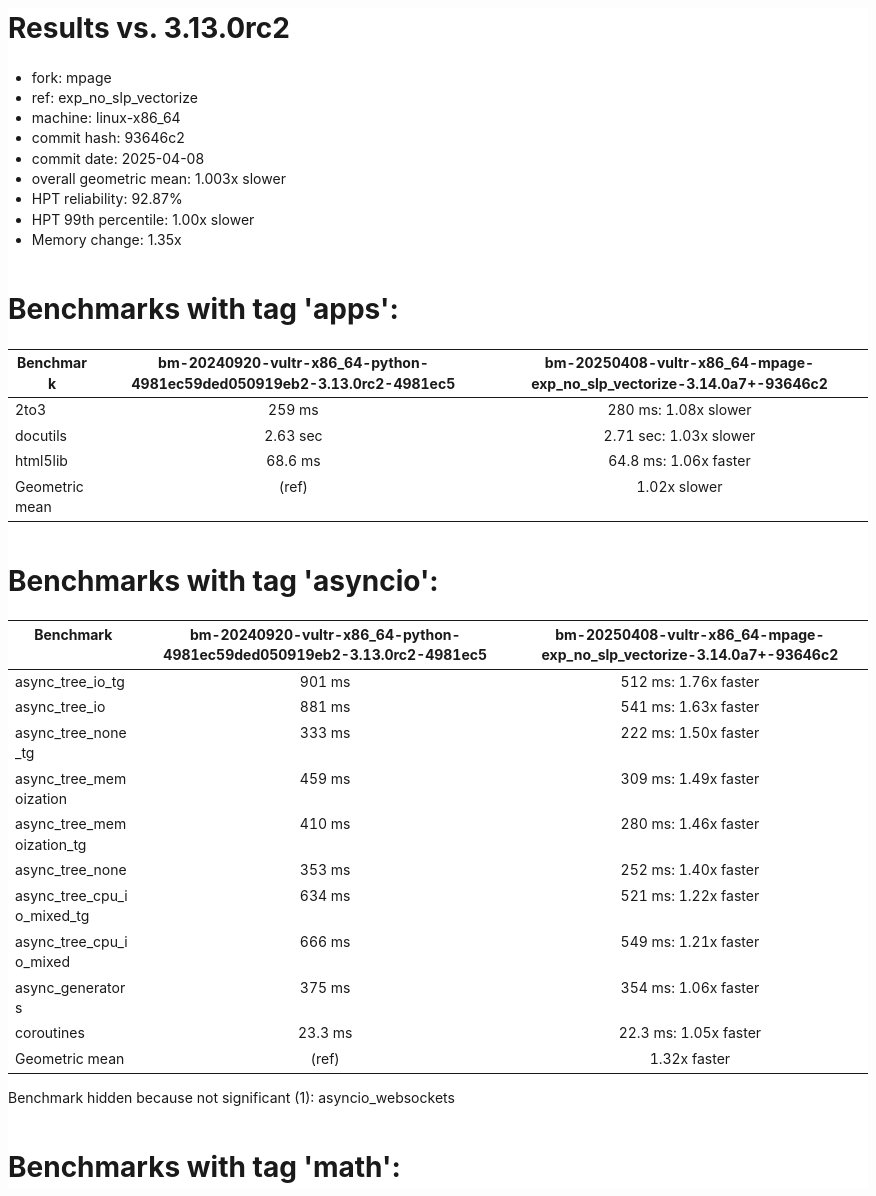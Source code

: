 # Results vs. 3.13.0rc2

- fork: mpage
- ref: exp_no_slp_vectorize
- machine: linux-x86_64
- commit hash: 93646c2
- commit date: 2025-04-08
- overall geometric mean: 1.003x slower
- HPT reliability: 92.87%
- HPT 99th percentile: 1.00x slower
- Memory change: 1.35x

Benchmarks with tag 'apps':
===========================

| Benchmark      | bm-20240920-vultr-x86_64-python-4981ec59ded050919eb2-3.13.0rc2-4981ec5 | bm-20250408-vultr-x86_64-mpage-exp_no_slp_vectorize-3.14.0a7+-93646c2 |
|----------------|:----------------------------------------------------------------------:|:---------------------------------------------------------------------:|
| 2to3           | 259 ms                                                                 | 280 ms: 1.08x slower                                                  |
| docutils       | 2.63 sec                                                               | 2.71 sec: 1.03x slower                                                |
| html5lib       | 68.6 ms                                                                | 64.8 ms: 1.06x faster                                                 |
| Geometric mean | (ref)                                                                  | 1.02x slower                                                          |

Benchmarks with tag 'asyncio':
==============================

| Benchmark                  | bm-20240920-vultr-x86_64-python-4981ec59ded050919eb2-3.13.0rc2-4981ec5 | bm-20250408-vultr-x86_64-mpage-exp_no_slp_vectorize-3.14.0a7+-93646c2 |
|----------------------------|:----------------------------------------------------------------------:|:---------------------------------------------------------------------:|
| async_tree_io_tg           | 901 ms                                                                 | 512 ms: 1.76x faster                                                  |
| async_tree_io              | 881 ms                                                                 | 541 ms: 1.63x faster                                                  |
| async_tree_none_tg         | 333 ms                                                                 | 222 ms: 1.50x faster                                                  |
| async_tree_memoization     | 459 ms                                                                 | 309 ms: 1.49x faster                                                  |
| async_tree_memoization_tg  | 410 ms                                                                 | 280 ms: 1.46x faster                                                  |
| async_tree_none            | 353 ms                                                                 | 252 ms: 1.40x faster                                                  |
| async_tree_cpu_io_mixed_tg | 634 ms                                                                 | 521 ms: 1.22x faster                                                  |
| async_tree_cpu_io_mixed    | 666 ms                                                                 | 549 ms: 1.21x faster                                                  |
| async_generators           | 375 ms                                                                 | 354 ms: 1.06x faster                                                  |
| coroutines                 | 23.3 ms                                                                | 22.3 ms: 1.05x faster                                                 |
| Geometric mean             | (ref)                                                                  | 1.32x faster                                                          |

Benchmark hidden because not significant (1): asyncio_websockets

Benchmarks with tag 'math':
===========================
